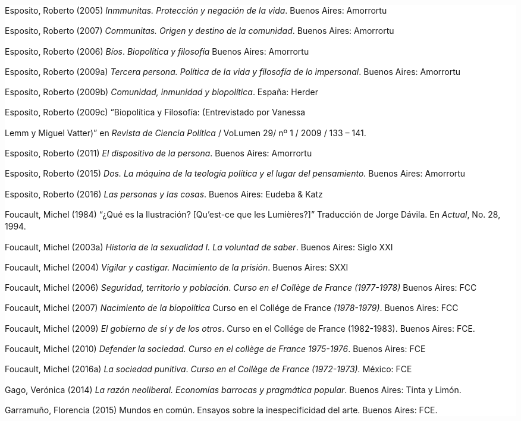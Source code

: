 Esposito, Roberto (2005) *Inmmunitas. Protección y negación de la vida*.
Buenos Aires: Amorrortu

Esposito, Roberto (2007) *Communitas. Origen y destino de la comunidad*.
Buenos Aires: Amorrortu

Esposito, Roberto (2006) *Bíos*. *Biopolítica y filosofía* Buenos Aires:
Amorrortu

Esposito, Roberto (2009a) *Tercera persona. Política de la vida y
filosofía de lo impersonal*. Buenos Aires: Amorrortu

Esposito, Roberto (2009b) *Comunidad, inmunidad y biopolítica*. España:
Herder

Esposito, Roberto (2009c) “Biopolítica y Filosofía: (Entrevistado por
Vanessa

Lemm y Miguel Vatter)” en *Revista de Ciencia Política* / VoLumen 29/ nº
1 / 2009 / 133 – 141.

Esposito, Roberto (2011) *El dispositivo de la persona*. Buenos Aires:
Amorrortu

Esposito, Roberto (2015) *Dos. La máquina de la teología política y el
lugar del pensamiento.* Buenos Aires: Amorrortu

Esposito, Roberto (2016) *Las personas y las cosas*. Buenos Aires:
Eudeba & Katz

Foucault, Michel (1984) “¿Qué es la Ilustración? \[Qu’est-ce que les
Lumières?\]” Traducción de Jorge Dávila. En *Actual*, No. 28, 1994.

Foucault, Michel (2003a) *Historia de la sexualidad I. La voluntad de
saber*. Buenos Aires: Siglo XXI

Foucault, Michel (2004) *Vigilar y castigar. Nacimiento de la prisión*.
Buenos Aires: SXXI

Foucault, Michel (2006) *Seguridad, territorio y población*. *Curso en
el Collège de France (1977-1978)* Buenos Aires: FCC

Foucault, Michel (2007) *Nacimiento de la biopolítica* Curso en el
Collége de France *(1978-1979)*. Buenos Aires: FCC

Foucault, Michel (2009) *El gobierno de sí y de los otros*. Curso en el
Collége de France (1982-1983). Buenos Aires: FCE.

Foucault, Michel (2010) *Defender la sociedad. Curso en el collège de
France 1975-1976*. Buenos Aires: FCE

Foucault, Michel (2016a) *La sociedad punitiva*. *Curso en el Collège de
France (1972-1973).* México: FCE

Gago, Verónica (2014) *La razón neoliberal. Economías barrocas y
pragmática popular*. Buenos Aires: Tinta y Limón.

Garramuño, Florencia (2015) Mundos en común. Ensayos sobre la
inespecificidad del arte. Buenos Aires: FCE.
